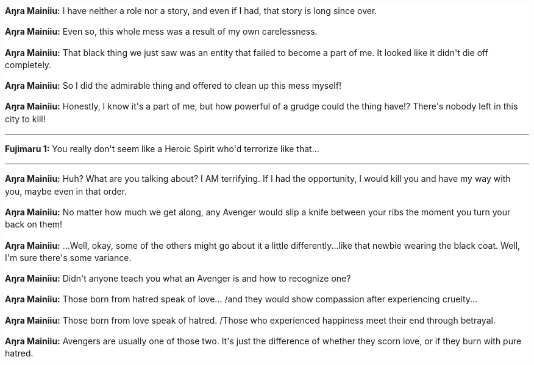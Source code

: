  
**Aŋra Mainiiu:**
I have neither a role nor a story, and even if I had, that story is long since over.

 
**Aŋra Mainiiu:**
Even so, this whole mess was a result of my own carelessness.

 
**Aŋra Mainiiu:**
That black thing we just saw was an entity that failed to become a part of me. It looked like it didn't die off completely.

 
**Aŋra Mainiiu:**
So I did the admirable thing and offered to clean up this mess myself!

 
**Aŋra Mainiiu:**
Honestly, I know it's a part of me, but how powerful of a grudge could the thing have!? There's nobody left in this city to kill!

 

---

**Fujimaru 1:**
You really don't seem like a Heroic Spirit who'd terrorize like that...


---
 
**Aŋra Mainiiu:**
Huh? What are you talking about? I AM terrifying. If I had the opportunity, I would kill you and have my way with you, maybe even in that order.

 
**Aŋra Mainiiu:**
No matter how much we get along, any Avenger would slip a knife between your ribs the moment you turn your back on them!

 
**Aŋra Mainiiu:**
...Well, okay, some of the others might go about it a little differently...like that newbie wearing the black coat. Well, I'm sure there's some variance.

 
**Aŋra Mainiiu:**
Didn't anyone teach you what an Avenger is and how to recognize one?

 
**Aŋra Mainiiu:**
Those born from hatred speak of love... /and they would show compassion after experiencing cruelty...

 
**Aŋra Mainiiu:**
Those born from love speak of hatred. /Those who experienced happiness meet their end through betrayal.

 
**Aŋra Mainiiu:**
Avengers are usually one of those two. It's just the difference of whether they scorn love, or if they burn with pure hatred.
